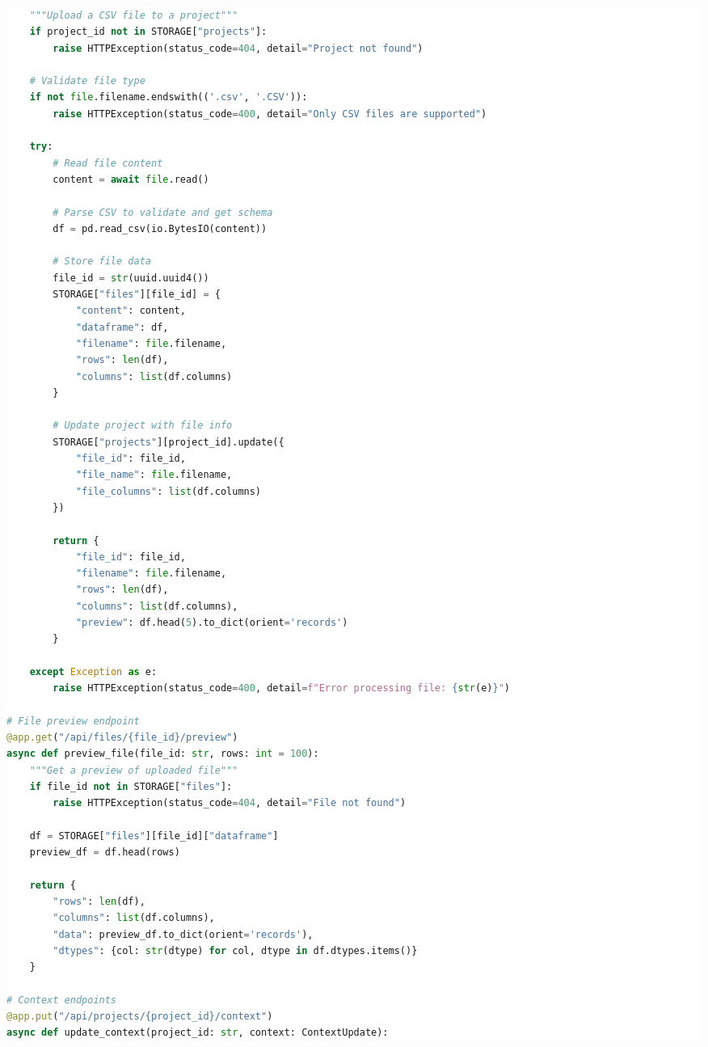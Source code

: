 ```python
    """Upload a CSV file to a project"""
    if project_id not in STORAGE["projects"]:
        raise HTTPException(status_code=404, detail="Project not found")

    # Validate file type
    if not file.filename.endswith(('.csv', '.CSV')):
        raise HTTPException(status_code=400, detail="Only CSV files are supported")

    try:
        # Read file content
        content = await file.read()

        # Parse CSV to validate and get schema
        df = pd.read_csv(io.BytesIO(content))

        # Store file data
        file_id = str(uuid.uuid4())
        STORAGE["files"][file_id] = {
            "content": content,
            "dataframe": df,
            "filename": file.filename,
            "rows": len(df),
            "columns": list(df.columns)
        }

        # Update project with file info
        STORAGE["projects"][project_id].update({
            "file_id": file_id,
            "file_name": file.filename,
            "file_columns": list(df.columns)
        })

        return {
            "file_id": file_id,
            "filename": file.filename,
            "rows": len(df),
            "columns": list(df.columns),
            "preview": df.head(5).to_dict(orient='records')
        }

    except Exception as e:
        raise HTTPException(status_code=400, detail=f"Error processing file: {str(e)}")

# File preview endpoint
@app.get("/api/files/{file_id}/preview")
async def preview_file(file_id: str, rows: int = 100):
    """Get a preview of uploaded file"""
    if file_id not in STORAGE["files"]:
        raise HTTPException(status_code=404, detail="File not found")

    df = STORAGE["files"][file_id]["dataframe"]
    preview_df = df.head(rows)

    return {
        "rows": len(df),
        "columns": list(df.columns),
        "data": preview_df.to_dict(orient='records'),
        "dtypes": {col: str(dtype) for col, dtype in df.dtypes.items()}
    }

# Context endpoints
@app.put("/api/projects/{project_id}/context")
async def update_context(project_id: str, context: ContextUpdate):
```